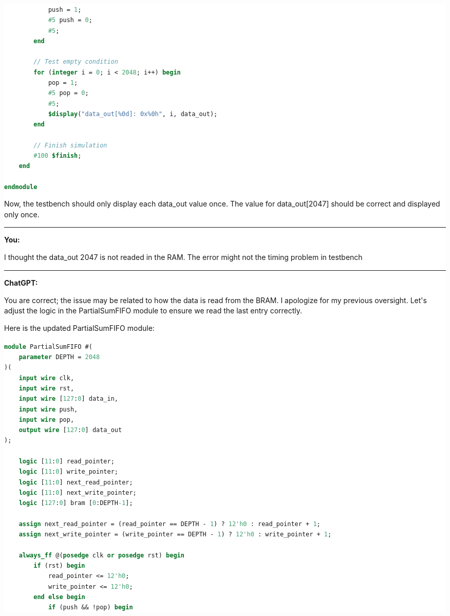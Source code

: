 ```systemverilog
            push = 1;
            #5 push = 0;
            #5;
        end

        // Test empty condition
        for (integer i = 0; i < 2048; i++) begin
            pop = 1;
            #5 pop = 0;
            #5;
            $display("data_out[%0d]: 0x%0h", i, data_out);
        end

        // Finish simulation
        #100 $finish;
    end

endmodule
```

Now, the testbench should only display each data_out value once. The value for data_out[2047] should be correct and displayed only once.

* * *

**You:**

I thought the data_out 2047 is not readed in the RAM. The error might not the timing problem in testbench

* * *

**ChatGPT:**

You are correct; the issue may be related to how the data is read from the BRAM. I apologize for my previous oversight. Let's adjust the logic in the PartialSumFIFO module to ensure we read the last entry correctly.

Here is the updated PartialSumFIFO module:

```systemverilog
module PartialSumFIFO #(
    parameter DEPTH = 2048
)(
    input wire clk,
    input wire rst,
    input wire [127:0] data_in,
    input wire push,
    input wire pop,
    output wire [127:0] data_out
);

    logic [11:0] read_pointer;
    logic [11:0] write_pointer;
    logic [11:0] next_read_pointer;
    logic [11:0] next_write_pointer;
    logic [127:0] bram [0:DEPTH-1];

    assign next_read_pointer = (read_pointer == DEPTH - 1) ? 12'h0 : read_pointer + 1;
    assign next_write_pointer = (write_pointer == DEPTH - 1) ? 12'h0 : write_pointer + 1;

    always_ff @(posedge clk or posedge rst) begin
        if (rst) begin
            read_pointer <= 12'h0;
            write_pointer <= 12'h0;
        end else begin
            if (push && !pop) begin
```